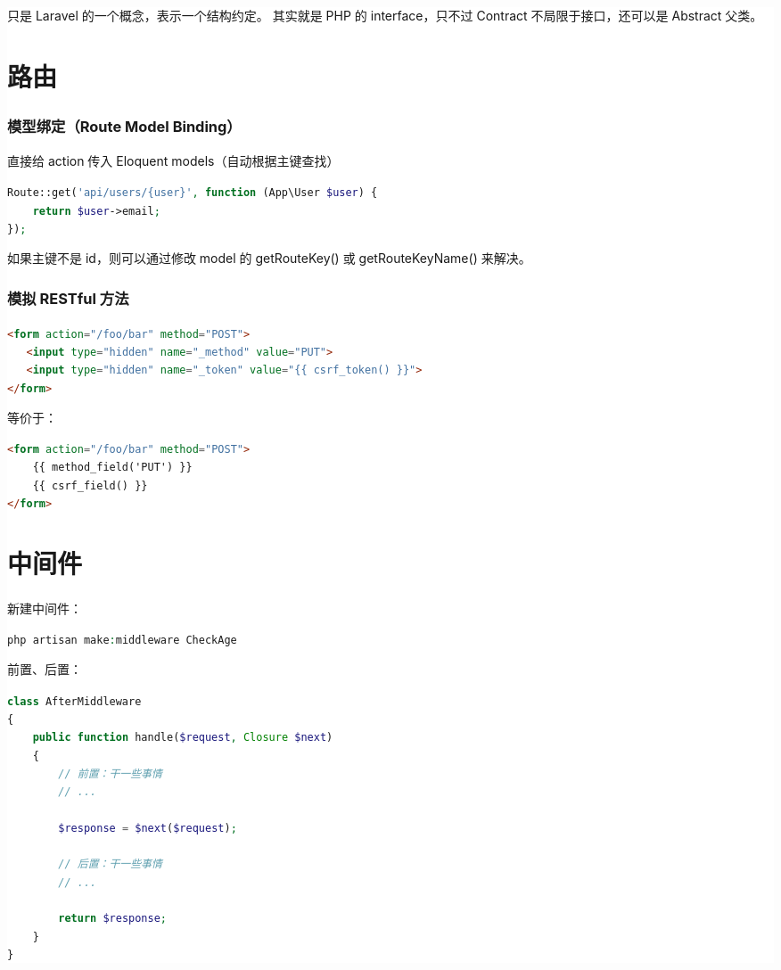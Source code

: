 只是 Laravel 的一个概念，表示一个结构约定。
其实就是 PHP 的 interface，只不过 Contract 不局限于接口，还可以是 Abstract 父类。

# 路由

### 模型绑定（Route Model Binding）

直接给 action 传入 Eloquent models（自动根据主键查找）

```php
Route::get('api/users/{user}', function (App\User $user) {
    return $user->email;
});
```

如果主键不是 id，则可以通过修改 model 的 getRouteKey() 或 getRouteKeyName() 来解决。

### 模拟 RESTful 方法

```html
<form action="/foo/bar" method="POST">
   <input type="hidden" name="_method" value="PUT">
   <input type="hidden" name="_token" value="{{ csrf_token() }}">
</form>
```

等价于：

```html
<form action="/foo/bar" method="POST">
    {{ method_field('PUT') }}
    {{ csrf_field() }}
</form>
```

# 中间件

新建中间件：

```php
php artisan make:middleware CheckAge
```
前置、后置：

```php
class AfterMiddleware
{
    public function handle($request, Closure $next)
    {
        // 前置：干一些事情
        // ...

        $response = $next($request);

        // 后置：干一些事情
        // ...

        return $response;
    }
}
```
